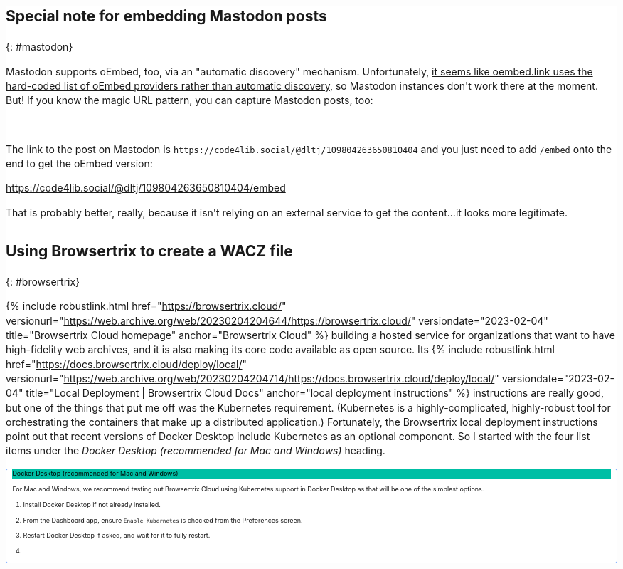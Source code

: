 ## Special note for embedding Mastodon posts
{: #mastodon}

Mastodon supports oEmbed, too, via an "automatic discovery" mechanism. 
Unfortunately, [it seems like oembed.link uses the hard-coded list of oEmbed providers rather than automatic discovery](https://github.com/webrecorder/oembed.link/issues/2), so Mastodon instances don't work there at the moment. 
But! If you know the magic URL pattern, you can capture Mastodon posts, too:

<replay-web-page 
  replayBase="/assets/js/replayweb/" 
  source="https://media.dltj.org/web-archive/code4lib.social-@dltj-109804263650810404.wacz" 
  url="https://code4lib.social/@dltj/109804263650810404/embed"
  embed="replay-with-info"
  style="height:19em;">  
</replay-web-page>

The link to the post on Mastodon is `https://code4lib.social/@dltj/109804263650810404` and you just need to add `/embed` onto the end to get the oEmbed version:

https://code4lib.social/@dltj/109804263650810404/embed

That is probably better, really, because it isn't relying on an external service to get the content...it looks more legitimate.

## Using Browsertrix to create a WACZ file
{: #browsertrix}

{% include robustlink.html href="https://browsertrix.cloud/" versionurl="https://web.archive.org/web/20230204204644/https://browsertrix.cloud/" versiondate="2023-02-04" title="Browsertrix Cloud homepage" anchor="Browsertrix Cloud" %} building a hosted service for organizations that want to have high-fidelity web archives, and it is also making its core code available as open source. 
Its {% include robustlink.html href="https://docs.browsertrix.cloud/deploy/local/" versionurl="https://web.archive.org/web/20230204204714/https://docs.browsertrix.cloud/deploy/local/" versiondate="2023-02-04" title="Local Deployment | Browsertrix Cloud Docs" anchor="local deployment instructions" %} instructions are really good, but one of the things that put me off was the Kubernetes requirement. 
(Kubernetes is a highly-complicated, highly-robust tool for orchestrating the containers that make up a distributed application.) 
Fortunately, the Browsertrix local deployment instructions point out that recent versions of Docker Desktop include Kubernetes as an optional component. 
So I started with the four list items under the _Docker Desktop (recommended for Mac and Windows)_ heading.

<div style="border-color: #00bfa5;border: .05rem solid #448aff;	border-radius: .2rem;	font-size: .64rem;margin: 1.5625em 0;padding: 0 .6rem;page-break-inside: avoid;">
<summary style="color: black;background-color: #00bfa5;">Docker Desktop (recommended for Mac and Windows)</summary>
<p style="">For Mac and Windows, we recommend testing out Browsertrix Cloud using Kubernetes support in Docker Desktop as that will be one of the simplest options.</p>
<ol style="">
<li style="">
<p style=""><a href="https://www.docker.com/products/docker-desktop/" style="">Install Docker Desktop</a> if not already installed.</p>
</li>
<li style="">
<p style="">From the Dashboard app, ensure <code style="">Enable Kubernetes</code> is checked from the Preferences screen.</p>
</li>
<li style="">
<p style="">Restart Docker Desktop if asked, and wait for it to fully restart.</p>
</li>
<li style="">